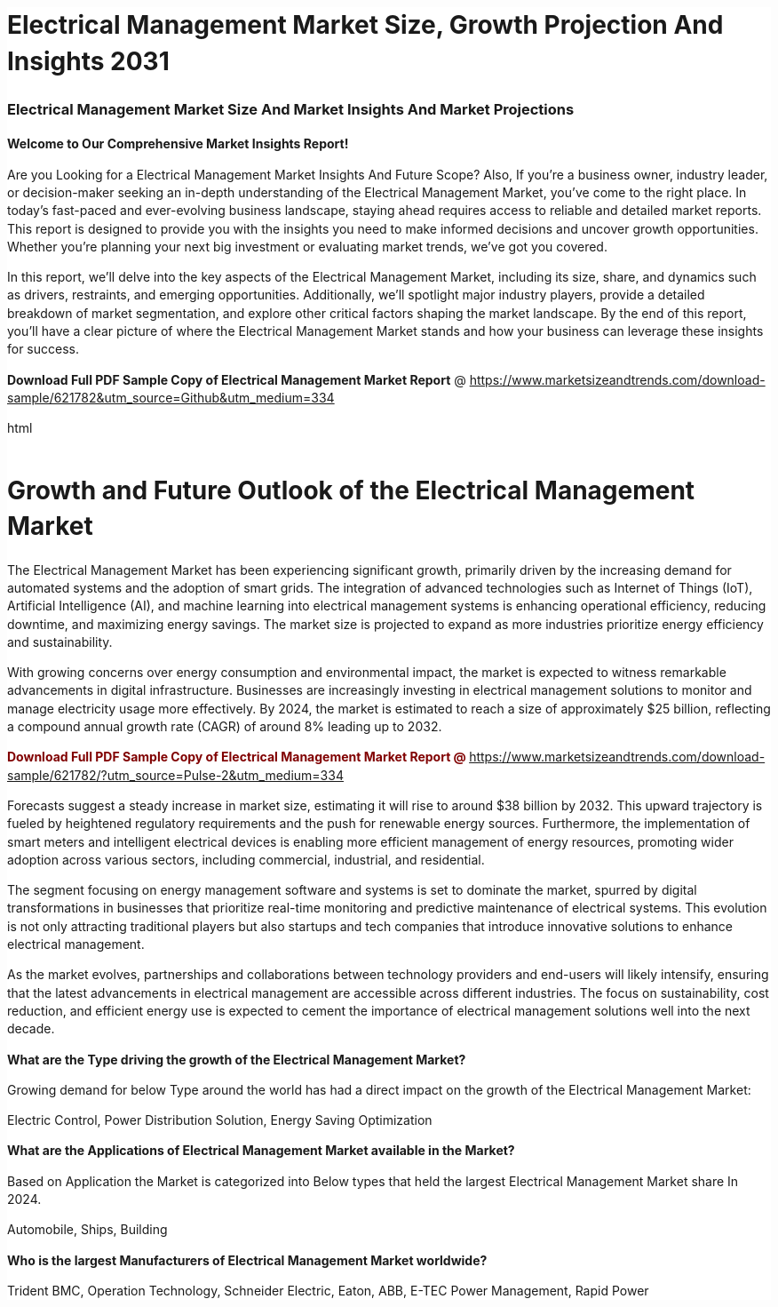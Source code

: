 <h1>Electrical Management Market Size, Growth Projection And Insights 2031</h1><div class="" data-test-id=""><h3><span class="">Electrical Management Market Size And Market Insights And Market Projections</span></h3></div><div class="" data-test-id=""><p><strong>Welcome to Our Comprehensive Market Insights Report!</strong></p><p>Are you Looking for a Electrical Management Market Insights And Future Scope? Also, If you&rsquo;re a business owner, industry leader, or decision-maker seeking an in-depth understanding of the Electrical Management Market, you&rsquo;ve come to the right place. In today&rsquo;s fast-paced and ever-evolving business landscape, staying ahead requires access to reliable and detailed market reports. This report is designed to provide you with the insights you need to make informed decisions and uncover growth opportunities. Whether you&rsquo;re planning your next big investment or evaluating market trends, we&rsquo;ve got you covered.</p><p>In this report, we&rsquo;ll delve into the key aspects of the Electrical Management Market, including its size, share, and dynamics such as drivers, restraints, and emerging opportunities. Additionally, we&rsquo;ll spotlight major industry players, provide a detailed breakdown of market segmentation, and explore other critical factors shaping the market landscape. By the end of this report, you&rsquo;ll have a clear picture of where the Electrical Management Market stands and how your business can leverage these insights for success.</p><p><strong>Download Full PDF Sample Copy of Electrical Management Market Report</strong> @ <a href="https://www.marketsizeandtrends.com/download-sample/621782&utm_source=Github&utm_medium=334" target="_blank">https://www.marketsizeandtrends.com/download-sample/621782&utm_source=Github&utm_medium=334</a></p></div><div class="" data-test-id=""><p><span class="">html<!DOCTYPE html><html lang="en"><head> <meta charset="UTF-8"> <meta name="viewport" content="width=device-width, initial-scale=1.0"> <title>Electrical Management Market Growth and Outlook</title></head><body> <h1>Growth and Future Outlook of the Electrical Management Market</h1> <p>The Electrical Management Market has been experiencing significant growth, primarily driven by the increasing demand for automated systems and the adoption of smart grids. The integration of advanced technologies such as Internet of Things (IoT), Artificial Intelligence (AI), and machine learning into electrical management systems is enhancing operational efficiency, reducing downtime, and maximizing energy savings. The market size is projected to expand as more industries prioritize energy efficiency and sustainability.</p> <p>With growing concerns over energy consumption and environmental impact, the market is expected to witness remarkable advancements in digital infrastructure. Businesses are increasingly investing in electrical management solutions to monitor and manage electricity usage more effectively. By 2024, the market is estimated to reach a size of approximately $25 billion, reflecting a compound annual growth rate (CAGR) of around 8% leading up to 2032.</p> <p><strong><span style="color: #800000;">Download Full PDF Sample Copy of Electrical Management Market Report @</span>&nbsp;</strong><a href="https://www.marketsizeandtrends.com/download-sample/621782/?utm_source=Pulse-2&amp;utm_medium=334">https://www.marketsizeandtrends.com/download-sample/621782/?utm_source=Pulse-2&amp;utm_medium=334</a></p> <p>Forecasts suggest a steady increase in market size, estimating it will rise to around $38 billion by 2032. This upward trajectory is fueled by heightened regulatory requirements and the push for renewable energy sources. Furthermore, the implementation of smart meters and intelligent electrical devices is enabling more efficient management of energy resources, promoting wider adoption across various sectors, including commercial, industrial, and residential.</p> <p>The segment focusing on energy management software and systems is set to dominate the market, spurred by digital transformations in businesses that prioritize real-time monitoring and predictive maintenance of electrical systems. This evolution is not only attracting traditional players but also startups and tech companies that introduce innovative solutions to enhance electrical management.</p> <p>As the market evolves, partnerships and collaborations between technology providers and end-users will likely intensify, ensuring that the latest advancements in electrical management are accessible across different industries. The focus on sustainability, cost reduction, and efficient energy use is expected to cement the importance of electrical management solutions well into the next decade.</p></body></html></span></p><p><strong><span class="">What are the&nbsp;Type driving the growth of the Electrical Management Market?</span></strong></p></div><div class="" data-test-id=""><p><span class="">Growing demand for below Type around the world has had a direct impact on the growth of the Electrical Management Market:</span></p></div><div class="" data-test-id=""><p>Electric Control, Power Distribution Solution, Energy Saving Optimization</p><p><span class=""><strong>What are the&nbsp;Applications&nbsp;of Electrical Management Market available in the Market?</strong></span></p></div><div class="" data-test-id=""><p><span class="">Based on Application the Market is categorized into Below types that held the largest Electrical Management Market share In 2024.</span></p></div><div class="" data-test-id=""><p><span class="">Automobile, Ships, Building</span></p><p><span class=""><strong>Who is the largest Manufacturers of Electrical Management Market worldwide?</strong></span></p></div><div class="" data-test-id=""><p><span class="">Trident BMC, Operation Technology, Schneider Electric, Eaton, ABB, E-TEC Power Management, Rapid Power